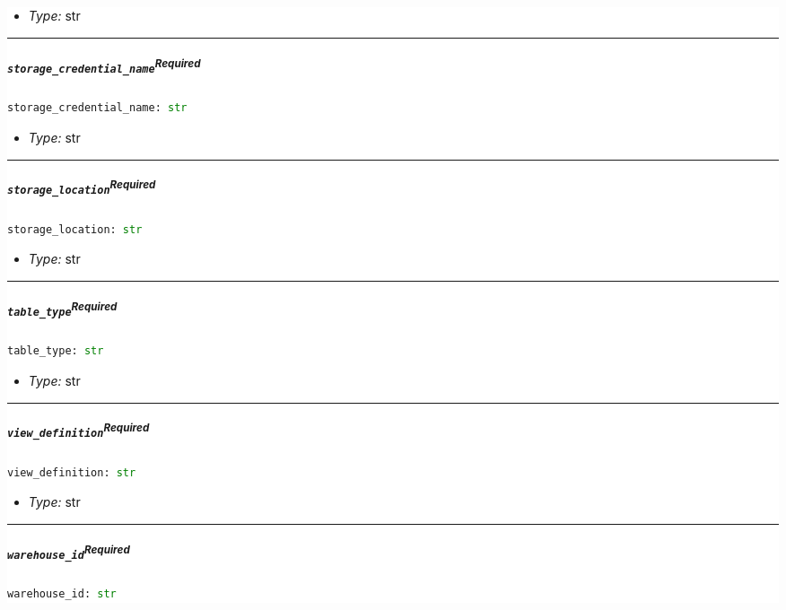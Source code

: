 - *Type:* str

---

##### `storage_credential_name`<sup>Required</sup> <a name="storage_credential_name" id="@cdktf/provider-databricks.sqlTable.SqlTable.property.storageCredentialName"></a>

```python
storage_credential_name: str
```

- *Type:* str

---

##### `storage_location`<sup>Required</sup> <a name="storage_location" id="@cdktf/provider-databricks.sqlTable.SqlTable.property.storageLocation"></a>

```python
storage_location: str
```

- *Type:* str

---

##### `table_type`<sup>Required</sup> <a name="table_type" id="@cdktf/provider-databricks.sqlTable.SqlTable.property.tableType"></a>

```python
table_type: str
```

- *Type:* str

---

##### `view_definition`<sup>Required</sup> <a name="view_definition" id="@cdktf/provider-databricks.sqlTable.SqlTable.property.viewDefinition"></a>

```python
view_definition: str
```

- *Type:* str

---

##### `warehouse_id`<sup>Required</sup> <a name="warehouse_id" id="@cdktf/provider-databricks.sqlTable.SqlTable.property.warehouseId"></a>

```python
warehouse_id: str
```
